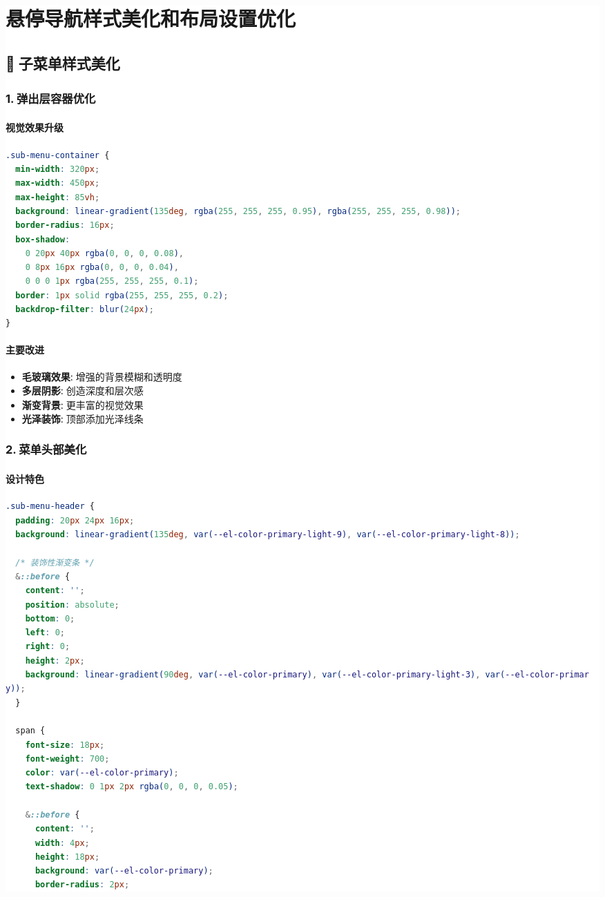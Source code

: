 # 悬停导航样式美化和布局设置优化

## 🎨 子菜单样式美化

### 1. 弹出层容器优化

#### 视觉效果升级
```scss
.sub-menu-container {
  min-width: 320px;
  max-width: 450px;
  max-height: 85vh;
  background: linear-gradient(135deg, rgba(255, 255, 255, 0.95), rgba(255, 255, 255, 0.98));
  border-radius: 16px;
  box-shadow: 
    0 20px 40px rgba(0, 0, 0, 0.08),
    0 8px 16px rgba(0, 0, 0, 0.04),
    0 0 0 1px rgba(255, 255, 255, 0.1);
  border: 1px solid rgba(255, 255, 255, 0.2);
  backdrop-filter: blur(24px);
}
```

#### 主要改进
- **毛玻璃效果**: 增强的背景模糊和透明度
- **多层阴影**: 创造深度和层次感
- **渐变背景**: 更丰富的视觉效果
- **光泽装饰**: 顶部添加光泽线条

### 2. 菜单头部美化

#### 设计特色
```scss
.sub-menu-header {
  padding: 20px 24px 16px;
  background: linear-gradient(135deg, var(--el-color-primary-light-9), var(--el-color-primary-light-8));
  
  /* 装饰性渐变条 */
  &::before {
    content: '';
    position: absolute;
    bottom: 0;
    left: 0;
    right: 0;
    height: 2px;
    background: linear-gradient(90deg, var(--el-color-primary), var(--el-color-primary-light-3), var(--el-color-primary));
  }
  
  span {
    font-size: 18px;
    font-weight: 700;
    color: var(--el-color-primary);
    text-shadow: 0 1px 2px rgba(0, 0, 0, 0.05);
    
    &::before {
      content: '';
      width: 4px;
      height: 18px;
      background: var(--el-color-primary);
      border-radius: 2px;
```